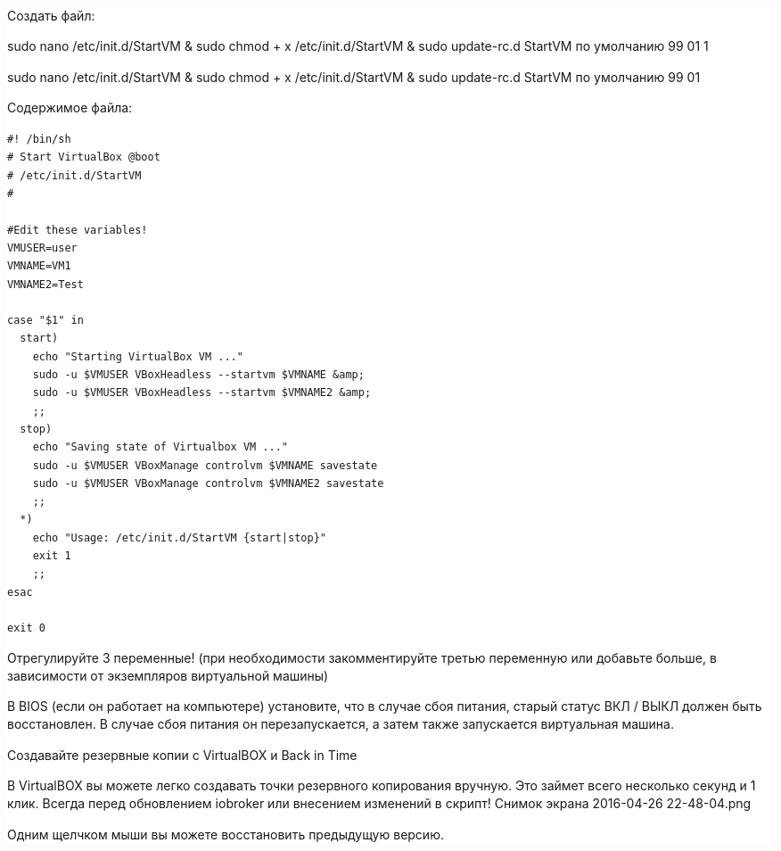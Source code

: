 Создать файл:

sudo nano /etc/init.d/StartVM &amp; sudo chmod + x /etc/init.d/StartVM &amp; sudo update-rc.d StartVM по умолчанию 99 01 1

sudo nano /etc/init.d/StartVM &amp; sudo chmod + x /etc/init.d/StartVM &amp; sudo update-rc.d StartVM по умолчанию 99 01

Содержимое файла:

```
#! /bin/sh
# Start VirtualBox @boot
# /etc/init.d/StartVM
#

#Edit these variables!
VMUSER=user
VMNAME=VM1
VMNAME2=Test

case "$1" in
  start)
    echo "Starting VirtualBox VM ..."
    sudo -u $VMUSER VBoxHeadless --startvm $VMNAME &amp;
    sudo -u $VMUSER VBoxHeadless --startvm $VMNAME2 &amp;
    ;;
  stop)
    echo "Saving state of Virtualbox VM ..."
    sudo -u $VMUSER VBoxManage controlvm $VMNAME savestate
    sudo -u $VMUSER VBoxManage controlvm $VMNAME2 savestate
    ;;
  *)
    echo "Usage: /etc/init.d/StartVM {start|stop}"
    exit 1
    ;;
esac

exit 0
```

Отрегулируйте 3 переменные! (при необходимости закомментируйте третью переменную или добавьте больше, в зависимости от экземпляров виртуальной машины)

В BIOS (если он работает на компьютере) установите, что в случае сбоя питания, старый статус ВКЛ / ВЫКЛ должен быть восстановлен. В случае сбоя питания он перезапускается, а затем также запускается виртуальная машина.

Создавайте резервные копии с VirtualBOX и Back in Time

В VirtualBOX вы можете легко создавать точки резервного копирования вручную. Это займет всего несколько секунд и 1 клик. Всегда перед обновлением iobroker или внесением изменений в скрипт! Снимок экрана 2016-04-26 22-48-04.png

Одним щелчком мыши вы можете восстановить предыдущую версию.
